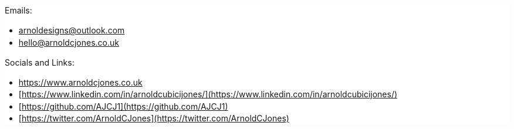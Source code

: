 Emails:

- arnoldesigns@outlook.com
- hello@arnoldcjones.co.uk

Socials and Links:

- https://www.arnoldcjones.co.uk
- [https://www.linkedin.com/in/arnoldcubicijones/](https://www.linkedin.com/in/arnoldcubicijones/)
- [https://github.com/AJCJ1](https://github.com/AJCJ1)
- [https://twitter.com/ArnoldCJones](https://twitter.com/ArnoldCJones)
